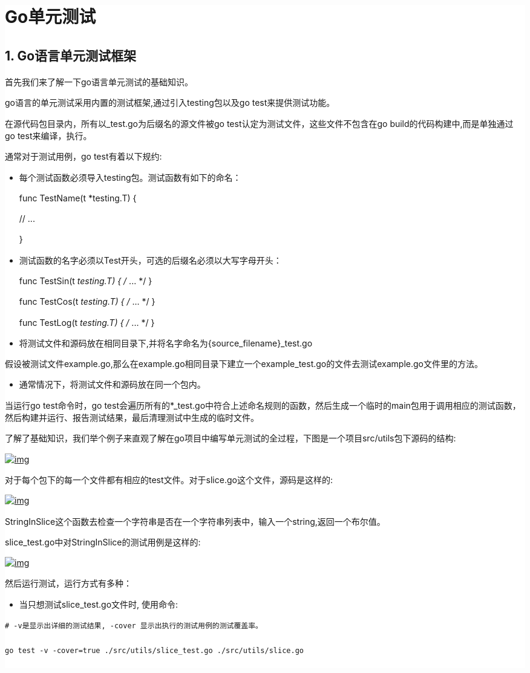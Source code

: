 # Go单元测试

## 1. Go语言单元测试框架

首先我们来了解一下go语言单元测试的基础知识。

go语言的单元测试采用内置的测试框架,通过引入testing包以及go test来提供测试功能。

在源代码包目录内，所有以_test.go为后缀名的源文件被go test认定为测试文件，这些文件不包含在go build的代码构建中,而是单独通过 go test来编译，执行。

通常对于测试用例，go test有着以下规约:

- 每个测试函数必须导入testing包。测试函数有如下的命名：

  func TestName(t *testing.T) {

  // ...

  }

- 测试函数的名字必须以Test开头，可选的后缀名必须以大写字母开头：

  func TestSin(t *testing.T) { /* ... */ }

  func TestCos(t *testing.T) { /* ... */ }

  func TestLog(t *testing.T) { /* ... */ }

- 将测试文件和源码放在相同目录下,并将名字命名为{source_filename}_test.go

假设被测试文件example.go,那么在example.go相同目录下建立一个example_test.go的文件去测试example.go文件里的方法。

- 通常情况下，将测试文件和源码放在同一个包内。

当运行go test命令时，go test会遍历所有的*_test.go中符合上述命名规则的函数，然后生成一个临时的main包用于调用相应的测试函数，然后构建并运行、报告测试结果，最后清理测试中生成的临时文件。

了解了基础知识，我们举个例子来直观了解在go项目中编写单元测试的全过程，下图是一个项目src/utils包下源码的结构:

[![img](https://testerhome.com/photo/2016/8f8a51d472e0726e05761854f157415a.png)](https://testerhome.com/photo/2016/8f8a51d472e0726e05761854f157415a.png)

对于每个包下的每一个文件都有相应的test文件。对于slice.go这个文件，源码是这样的:

[![img](https://testerhome.com/photo/2016/1feccec0b3bc3a2af9a74de21fd4214b.png)](https://testerhome.com/photo/2016/1feccec0b3bc3a2af9a74de21fd4214b.png)

StringInSlice这个函数去检查一个字符串是否在一个字符串列表中，输入一个string,返回一个布尔值。

slice_test.go中对StringInSlice的测试用例是这样的:

[![img](https://testerhome.com/photo/2016/d677840b22dd7a88d85f0083fb50b0c0.png)](https://testerhome.com/photo/2016/d677840b22dd7a88d85f0083fb50b0c0.png)

然后运行测试，运行方式有多种：

- 当只想测试slice_test.go文件时, 使用命令:

```
# -v是显示出详细的测试结果, -cover 显示出执行的测试用例的测试覆盖率。

go test -v -cover=true ./src/utils/slice_test.go ./src/utils/slice.go


```
